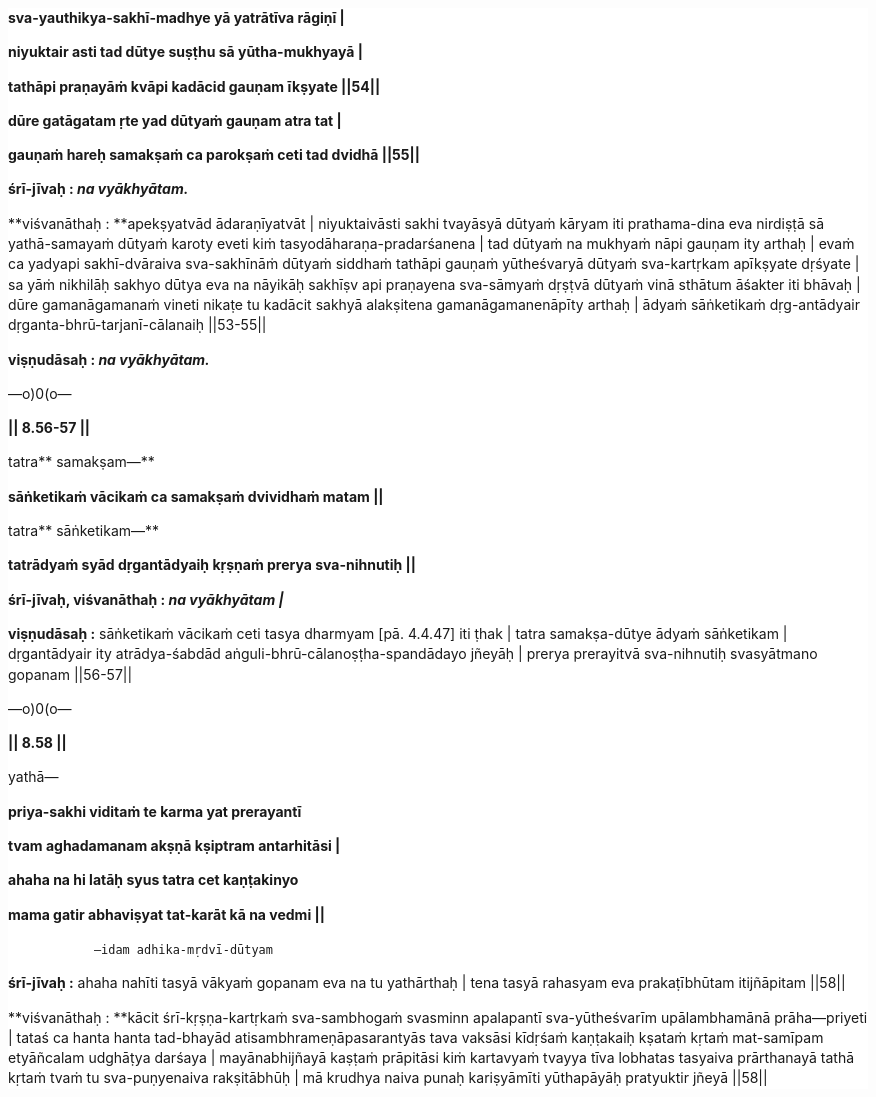 **sva-yauthikya-sakhī-madhye yā yatrātīva rāgiṇī |**

**niyuktair asti tad dūtye suṣṭhu sā yūtha-mukhyayā |**

**tathāpi praṇayāṁ kvāpi kadācid gauṇam īkṣyate ||54||**

**dūre gatāgatam ṛte yad dūtyaṁ gauṇam atra tat |**

**gauṇaṁ hareḥ samakṣaṁ ca parokṣaṁ ceti tad dvidhā ||55||**

**śrī-jīvaḥ : _na vyākhyātam._**

**viśvanāthaḥ : **apekṣyatvād ādaraṇīyatvāt | niyuktaivāsti sakhi tvayāsyā dūtyaṁ kāryam iti prathama-dina eva nirdiṣṭā sā yathā-samayaṁ dūtyaṁ karoty eveti kiṁ tasyodāharaṇa-pradarśanena | tad dūtyaṁ na mukhyaṁ nāpi gauṇam ity arthaḥ |  evaṁ ca yadyapi sakhī-dvāraiva sva-sakhīnāṁ dūtyaṁ siddhaṁ tathāpi gauṇaṁ yūtheśvaryā dūtyaṁ sva-kartṛkam apīkṣyate dṛśyate | sa yāṁ nikhilāḥ sakhyo dūtya eva na nāyikāḥ sakhīṣv api praṇayena sva-sāmyaṁ dṛṣṭvā dūtyaṁ vinā sthātum āśakter iti bhāvaḥ | dūre gamanāgamanaṁ vineti nikaṭe tu kadācit sakhyā alakṣitena gamanāgamanenāpīty arthaḥ | ādyaṁ sāṅketikaṁ dṛg-antādyair dṛganta-bhrū-tarjanī-cālanaiḥ ||53-55||

**viṣṇudāsaḥ : _na vyākhyātam._**

 —o)0(o—

**|| **8.56-57** ||**

tatra** samakṣam—**

**sāṅketikaṁ vācikaṁ ca samakṣaṁ dvividhaṁ matam ||**

tatra** sāṅketikam—**

**tatrādyaṁ syād dṛgantādyaiḥ kṛṣṇaṁ prerya sva-nihnutiḥ ||**

**śrī-jīvaḥ, viśvanāthaḥ : _na vyākhyātam |_**

**viṣṇudāsaḥ :** sāṅketikaṁ vācikaṁ ceti tasya dharmyam [pā. 4.4.47] iti ṭhak | tatra samakṣa-dūtye ādyaṁ sāṅketikam | dṛgantādyair ity atrādya-śabdād aṅguli-bhrū-cālanoṣṭha-spandādayo jñeyāḥ | prerya prerayitvā sva-nihnutiḥ svasyātmano gopanam ||56-57||

 —o)0(o—

**|| **8.58** ||**

yathā—

**priya-sakhi viditaṁ te karma yat prerayantī**

**tvam aghadamanam akṣṇā kṣiptram antarhitāsi |**

**ahaha na hi latāḥ syus tatra cet kaṇṭakinyo**

**mama gatir abhaviṣyat tat-karāt kā na vedmi ||**

				—idam adhika-mṛdvī-dūtyam 

**śrī-jīvaḥ :** ahaha nahīti tasyā vākyaṁ gopanam eva na tu yathārthaḥ | tena tasyā rahasyam eva prakaṭībhūtam itijñāpitam ||58||

**viśvanāthaḥ : **kācit śrī-kṛṣṇa-kartṛkaṁ sva-sambhogaṁ svasminn apalapantī sva-yūtheśvarīm upālambhamānā prāha—priyeti | tataś ca hanta hanta tad-bhayād atisambhrameṇāpasarantyās tava vaksāsi kīdṛśaṁ kaṇṭakaiḥ kṣataṁ kṛtaṁ mat-samīpam etyāñcalam udghāṭya darśaya | mayānabhijñayā kaṣṭaṁ prāpitāsi kiṁ kartavyaṁ tvayya tīva lobhatas tasyaiva prārthanayā tathā kṛtaṁ tvaṁ tu sva-puṇyenaiva rakṣitābhūḥ | mā krudhya naiva punaḥ kariṣyāmīti yūthapāyāḥ pratyuktir jñeyā ||58||
